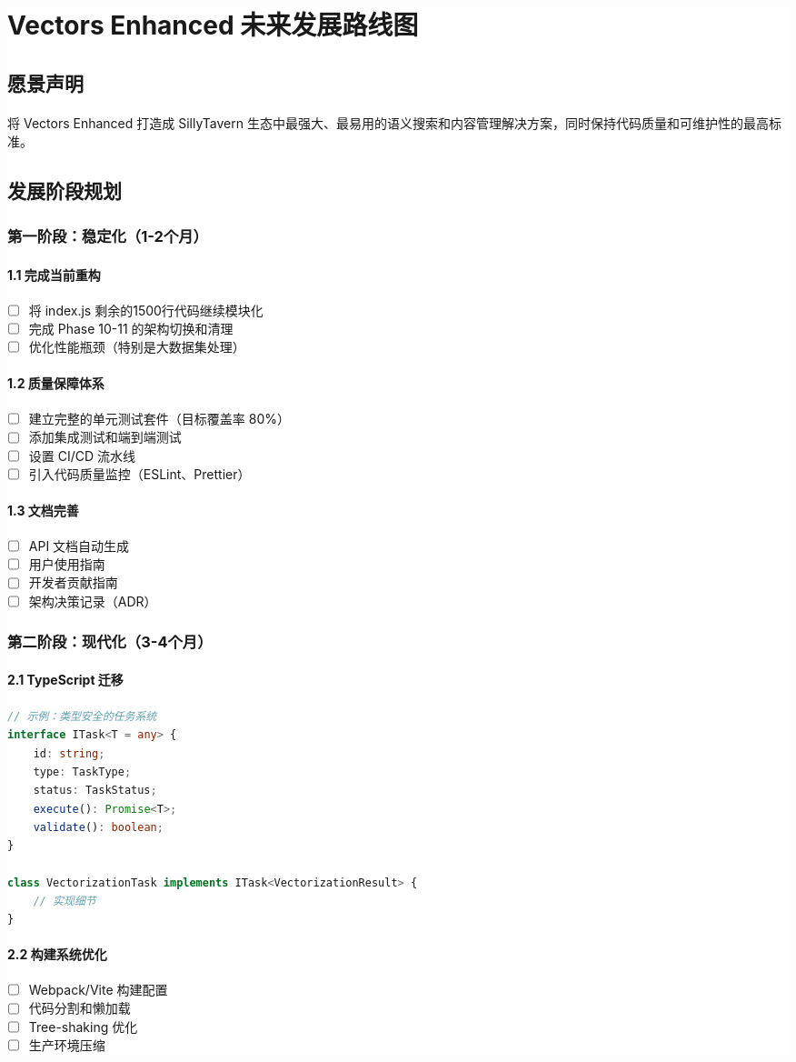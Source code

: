 # Vectors Enhanced 未来发展路线图

## 愿景声明
将 Vectors Enhanced 打造成 SillyTavern 生态中最强大、最易用的语义搜索和内容管理解决方案，同时保持代码质量和可维护性的最高标准。

## 发展阶段规划

### 第一阶段：稳定化（1-2个月）

#### 1.1 完成当前重构
- [ ] 将 index.js 剩余的1500行代码继续模块化
- [ ] 完成 Phase 10-11 的架构切换和清理
- [ ] 优化性能瓶颈（特别是大数据集处理）

#### 1.2 质量保障体系
- [ ] 建立完整的单元测试套件（目标覆盖率 80%）
- [ ] 添加集成测试和端到端测试
- [ ] 设置 CI/CD 流水线
- [ ] 引入代码质量监控（ESLint、Prettier）

#### 1.3 文档完善
- [ ] API 文档自动生成
- [ ] 用户使用指南
- [ ] 开发者贡献指南
- [ ] 架构决策记录（ADR）

### 第二阶段：现代化（3-4个月）

#### 2.1 TypeScript 迁移
```typescript
// 示例：类型安全的任务系统
interface ITask<T = any> {
    id: string;
    type: TaskType;
    status: TaskStatus;
    execute(): Promise<T>;
    validate(): boolean;
}

class VectorizationTask implements ITask<VectorizationResult> {
    // 实现细节
}
```

#### 2.2 构建系统优化
- [ ] Webpack/Vite 构建配置
- [ ] 代码分割和懒加载
- [ ] Tree-shaking 优化
- [ ] 生产环境压缩
